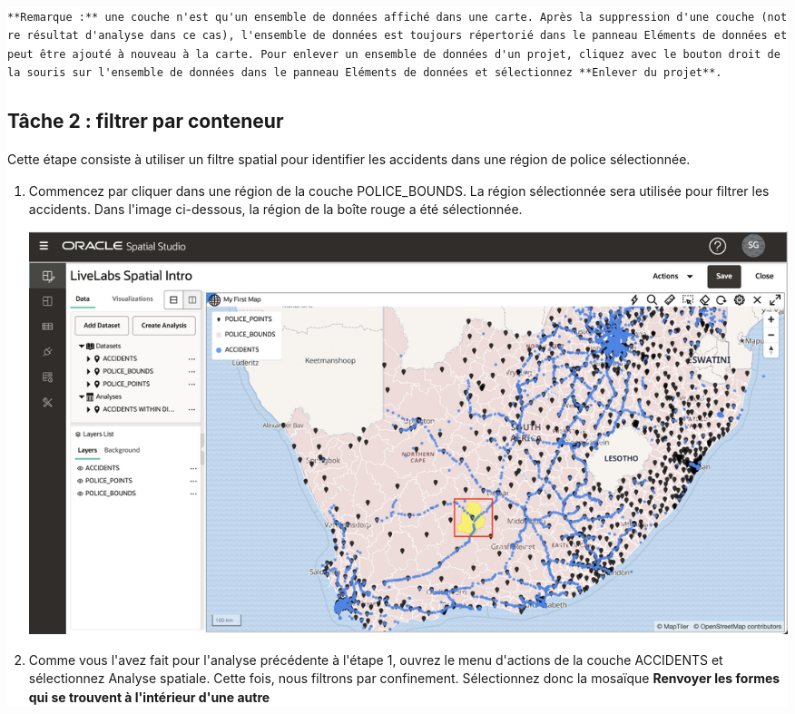     **Remarque :** une couche n'est qu'un ensemble de données affiché dans une carte. Après la suppression d'une couche (notre résultat d'analyse dans ce cas), l'ensemble de données est toujours répertorié dans le panneau Eléments de données et peut être ajouté à nouveau à la carte. Pour enlever un ensemble de données d'un projet, cliquez avec le bouton droit de la souris sur l'ensemble de données dans le panneau Eléments de données et sélectionnez **Enlever du projet**.
    

## Tâche 2 : filtrer par conteneur

Cette étape consiste à utiliser un filtre spatial pour identifier les accidents dans une région de police sélectionnée.

1.  Commencez par cliquer dans une région de la couche POLICE\_BOUNDS. La région sélectionnée sera utilisée pour filtrer les accidents. Dans l'image ci-dessous, la région de la boîte rouge a été sélectionnée.
    
    ![Sélectionner une région](images/spatial-analysis-7.png "Sélectionner une région")
    
2.  Comme vous l'avez fait pour l'analyse précédente à l'étape 1, ouvrez le menu d'actions de la couche ACCIDENTS et sélectionnez Analyse spatiale. Cette fois, nous filtrons par confinement. Sélectionnez donc la mosaïque **Renvoyer les formes qui se trouvent à l'intérieur d'une autre**
    